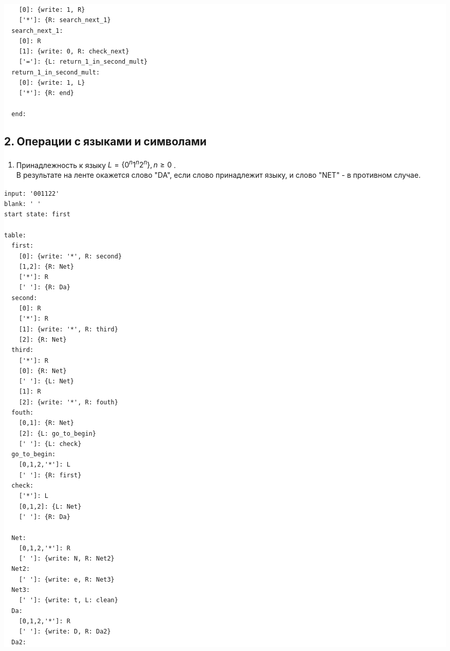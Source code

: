 ~~~
    [0]: {write: 1, R}
    ['*']: {R: search_next_1}
  search_next_1:
    [0]: R
    [1]: {write: 0, R: check_next}
    ['=']: {L: return_1_in_second_mult}
  return_1_in_second_mult:
    [0]: {write: 1, L}
    ['*']: {R: end}
  
  end:
~~~

## **2. Операции с языками и символами**

1. Принадлежность к языку $L=\{0^n1^n2^n\}, n \geq 0$ .  
В результате на ленте окажется слово "DA", если слово принадлежит языку, и слово "NET" - в противном случае.
~~~
input: '001122'
blank: ' '
start state: first
  
table:
  first:
    [0]: {write: '*', R: second}
    [1,2]: {R: Net}
    ['*']: R
    [' ']: {R: Da}
  second: 
    [0]: R
    ['*']: R
    [1]: {write: '*', R: third}
    [2]: {R: Net}
  third: 
    ['*']: R
    [0]: {R: Net}
    [' ']: {L: Net}
    [1]: R
    [2]: {write: '*', R: fouth}
  fouth:
    [0,1]: {R: Net}
    [2]: {L: go_to_begin}
    [' ']: {L: check}
  go_to_begin:
    [0,1,2,'*']: L
    [' ']: {R: first}
  check:
    ['*']: L
    [0,1,2]: {L: Net}
    [' ']: {R: Da}
  
  Net:
    [0,1,2,'*']: R
    [' ']: {write: N, R: Net2}
  Net2:
    [' ']: {write: e, R: Net3}
  Net3:
    [' ']: {write: t, L: clean}
  Da:
    [0,1,2,'*']: R
    [' ']: {write: D, R: Da2}
  Da2:
~~~